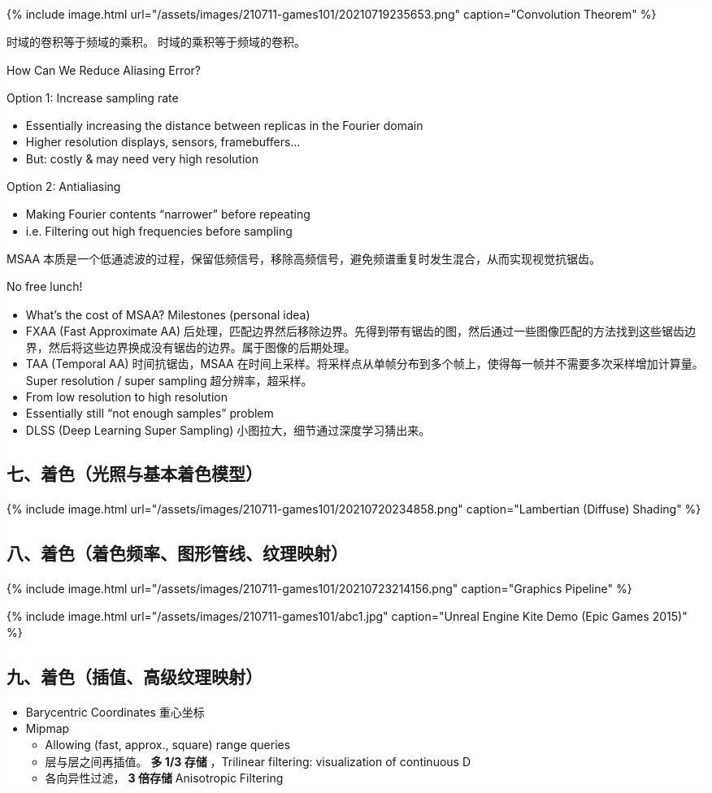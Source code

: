{% include image.html url="/assets/images/210711-games101/20210719235653.png" caption="Convolution Theorem" %}

时域的卷积等于频域的乘积。
时域的乘积等于频域的卷积。

How Can We Reduce Aliasing Error?

Option 1: Increase sampling rate
* Essentially increasing the distance between replicas in the
Fourier domain
* Higher resolution displays, sensors, framebuffers…
* But: costly & may need very high resolution

Option 2: Antialiasing
* Making Fourier contents “narrower” before repeating
* i.e. Filtering out high frequencies before sampling

MSAA 本质是一个低通滤波的过程，保留低频信号，移除高频信号，避免频谱重复时发生混合，从而实现视觉抗锯齿。

No free lunch!
* What’s the cost of MSAA?
Milestones (personal idea)
* FXAA (Fast Approximate AA) 后处理，匹配边界然后移除边界。先得到带有锯齿的图，然后通过一些图像匹配的方法找到这些锯齿边界，然后将这些边界换成没有锯齿的边界。属于图像的后期处理。
* TAA (Temporal AA) 时间抗锯齿，MSAA 在时间上采样。将采样点从单帧分布到多个帧上，使得每一帧并不需要多次采样增加计算量。
Super resolution / super sampling 超分辨率，超采样。
* From low resolution to high resolution
* Essentially still “not enough samples” problem
* DLSS (Deep Learning Super Sampling) 小图拉大，细节通过深度学习猜出来。


## 七、着色（光照与基本着色模型）

{% include image.html url="/assets/images/210711-games101/20210720234858.png" caption="Lambertian (Diffuse) Shading" %}


## 八、着色（着色频率、图形管线、纹理映射）

{% include image.html url="/assets/images/210711-games101/20210723214156.png" caption="Graphics Pipeline" %}

{% include image.html url="/assets/images/210711-games101/abc1.jpg" caption="Unreal Engine Kite Demo (Epic Games 2015)" %}


## 九、着色（插值、高级纹理映射）

* Barycentric Coordinates 重心坐标
* Mipmap
    * Allowing (fast, approx., square) range queries
    * 层与层之间再插值。 **多 1/3 存储** ，Trilinear filtering: visualization of continuous D
    * 各向异性过滤， **3 倍存储** Anisotropic Filtering
